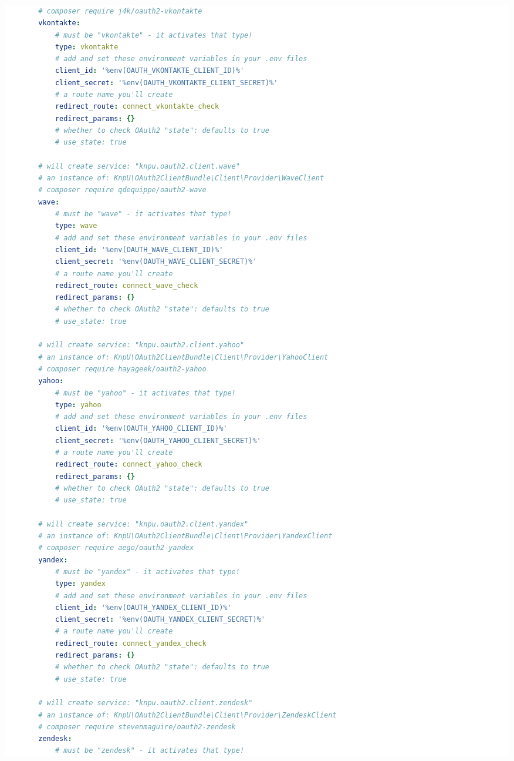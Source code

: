 ```yml
        # composer require j4k/oauth2-vkontakte
        vkontakte:
            # must be "vkontakte" - it activates that type!
            type: vkontakte
            # add and set these environment variables in your .env files
            client_id: '%env(OAUTH_VKONTAKTE_CLIENT_ID)%'
            client_secret: '%env(OAUTH_VKONTAKTE_CLIENT_SECRET)%'
            # a route name you'll create
            redirect_route: connect_vkontakte_check
            redirect_params: {}
            # whether to check OAuth2 "state": defaults to true
            # use_state: true

        # will create service: "knpu.oauth2.client.wave"
        # an instance of: KnpU\OAuth2ClientBundle\Client\Provider\WaveClient
        # composer require qdequippe/oauth2-wave
        wave:
            # must be "wave" - it activates that type!
            type: wave
            # add and set these environment variables in your .env files
            client_id: '%env(OAUTH_WAVE_CLIENT_ID)%'
            client_secret: '%env(OAUTH_WAVE_CLIENT_SECRET)%'
            # a route name you'll create
            redirect_route: connect_wave_check
            redirect_params: {}
            # whether to check OAuth2 "state": defaults to true
            # use_state: true

        # will create service: "knpu.oauth2.client.yahoo"
        # an instance of: KnpU\OAuth2ClientBundle\Client\Provider\YahooClient
        # composer require hayageek/oauth2-yahoo
        yahoo:
            # must be "yahoo" - it activates that type!
            type: yahoo
            # add and set these environment variables in your .env files
            client_id: '%env(OAUTH_YAHOO_CLIENT_ID)%'
            client_secret: '%env(OAUTH_YAHOO_CLIENT_SECRET)%'
            # a route name you'll create
            redirect_route: connect_yahoo_check
            redirect_params: {}
            # whether to check OAuth2 "state": defaults to true
            # use_state: true

        # will create service: "knpu.oauth2.client.yandex"
        # an instance of: KnpU\OAuth2ClientBundle\Client\Provider\YandexClient
        # composer require aego/oauth2-yandex
        yandex:
            # must be "yandex" - it activates that type!
            type: yandex
            # add and set these environment variables in your .env files
            client_id: '%env(OAUTH_YANDEX_CLIENT_ID)%'
            client_secret: '%env(OAUTH_YANDEX_CLIENT_SECRET)%'
            # a route name you'll create
            redirect_route: connect_yandex_check
            redirect_params: {}
            # whether to check OAuth2 "state": defaults to true
            # use_state: true

        # will create service: "knpu.oauth2.client.zendesk"
        # an instance of: KnpU\OAuth2ClientBundle\Client\Provider\ZendeskClient
        # composer require stevenmaguire/oauth2-zendesk
        zendesk:
            # must be "zendesk" - it activates that type!
```